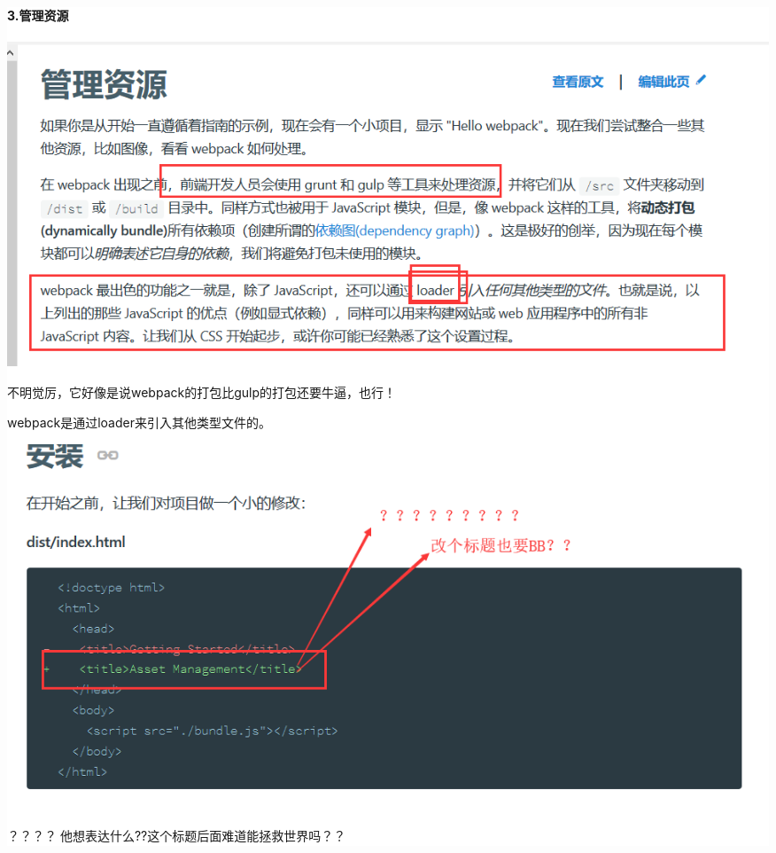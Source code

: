 

#### 3.管理资源

![1557063293324](assets/1557063293324.png)

不明觉厉，它好像是说webpack的打包比gulp的打包还要牛逼，也行！

webpack是通过loader来引入其他类型文件的。

![1557063453299](assets/1557063453299.png)

？？？？ 他想表达什么??这个标题后面难道能拯救世界吗？？
